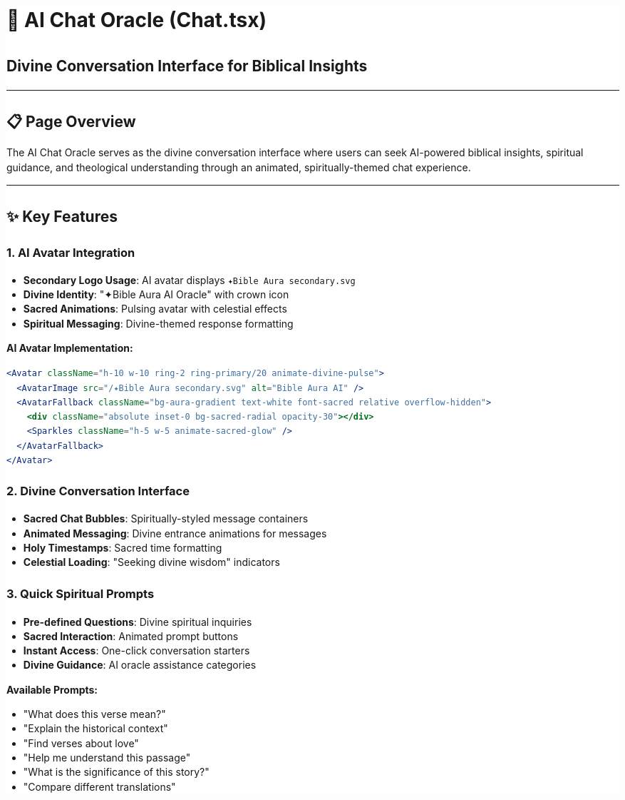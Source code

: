 # 🤖 AI Chat Oracle (Chat.tsx)
## Divine Conversation Interface for Biblical Insights

---

## 📋 **Page Overview**

The AI Chat Oracle serves as the divine conversation interface where users can seek AI-powered biblical insights, spiritual guidance, and theological understanding through an animated, spiritually-themed chat experience.

---

## ✨ **Key Features**

### **1. AI Avatar Integration**
- **Secondary Logo Usage**: AI avatar displays `✦Bible Aura secondary.svg`
- **Divine Identity**: "✦Bible Aura AI Oracle" with crown icon
- **Sacred Animations**: Pulsing avatar with celestial effects
- **Spiritual Messaging**: Divine-themed response formatting

**AI Avatar Implementation:**
```jsx
<Avatar className="h-10 w-10 ring-2 ring-primary/20 animate-divine-pulse">
  <AvatarImage src="/✦Bible Aura secondary.svg" alt="Bible Aura AI" />
  <AvatarFallback className="bg-aura-gradient text-white font-sacred relative overflow-hidden">
    <div className="absolute inset-0 bg-sacred-radial opacity-30"></div>
    <Sparkles className="h-5 w-5 animate-sacred-glow" />
  </AvatarFallback>
</Avatar>
```

### **2. Divine Conversation Interface**
- **Sacred Chat Bubbles**: Spiritually-styled message containers
- **Animated Messaging**: Divine entrance animations for messages
- **Holy Timestamps**: Sacred time formatting
- **Celestial Loading**: "Seeking divine wisdom" indicators

### **3. Quick Spiritual Prompts**
- **Pre-defined Questions**: Divine spiritual inquiries
- **Sacred Interaction**: Animated prompt buttons
- **Instant Access**: One-click conversation starters
- **Divine Guidance**: AI oracle assistance categories

**Available Prompts:**
- "What does this verse mean?"
- "Explain the historical context"
- "Find verses about love"
- "Help me understand this passage"
- "What is the significance of this story?"
- "Compare different translations"
